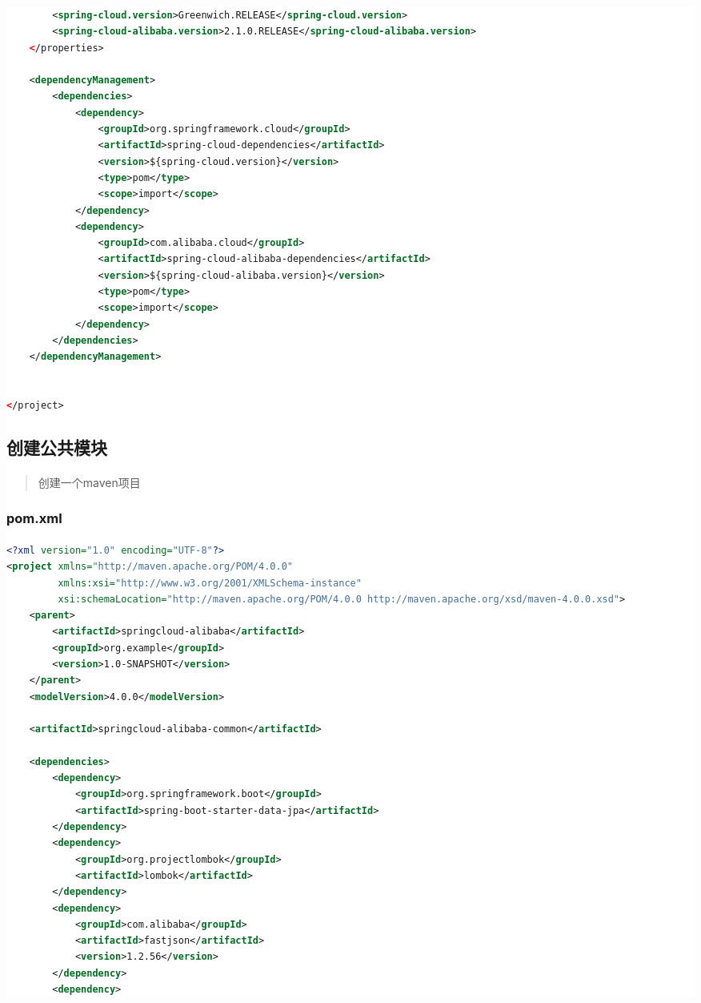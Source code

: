 ```xml
        <spring-cloud.version>Greenwich.RELEASE</spring-cloud.version>
        <spring-cloud-alibaba.version>2.1.0.RELEASE</spring-cloud-alibaba.version>
    </properties>

    <dependencyManagement>
        <dependencies>
            <dependency>
                <groupId>org.springframework.cloud</groupId>
                <artifactId>spring-cloud-dependencies</artifactId>
                <version>${spring-cloud.version}</version>
                <type>pom</type>
                <scope>import</scope>
            </dependency>
            <dependency>
                <groupId>com.alibaba.cloud</groupId>
                <artifactId>spring-cloud-alibaba-dependencies</artifactId>
                <version>${spring-cloud-alibaba.version}</version>
                <type>pom</type>
                <scope>import</scope>
            </dependency>
        </dependencies>
    </dependencyManagement>


</project>
```

## 创建公共模块

> 创建一个maven项目

### pom.xml

```xml
<?xml version="1.0" encoding="UTF-8"?>
<project xmlns="http://maven.apache.org/POM/4.0.0"
         xmlns:xsi="http://www.w3.org/2001/XMLSchema-instance"
         xsi:schemaLocation="http://maven.apache.org/POM/4.0.0 http://maven.apache.org/xsd/maven-4.0.0.xsd">
    <parent>
        <artifactId>springcloud-alibaba</artifactId>
        <groupId>org.example</groupId>
        <version>1.0-SNAPSHOT</version>
    </parent>
    <modelVersion>4.0.0</modelVersion>

    <artifactId>springcloud-alibaba-common</artifactId>

    <dependencies>
        <dependency>
            <groupId>org.springframework.boot</groupId>
            <artifactId>spring-boot-starter-data-jpa</artifactId>
        </dependency>
        <dependency>
            <groupId>org.projectlombok</groupId>
            <artifactId>lombok</artifactId>
        </dependency>
        <dependency>
            <groupId>com.alibaba</groupId>
            <artifactId>fastjson</artifactId>
            <version>1.2.56</version>
        </dependency>
        <dependency>
```